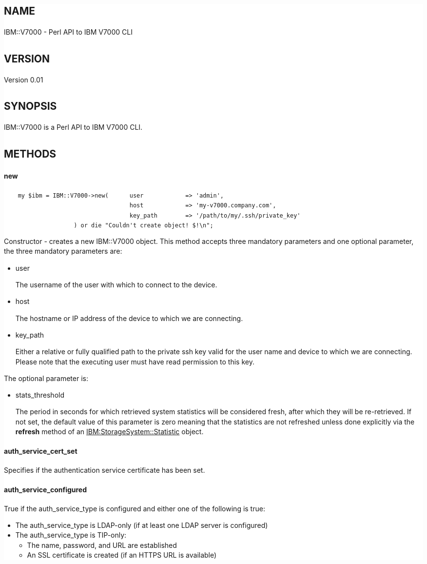 ## NAME

IBM::V7000 - Perl API to IBM V7000 CLI

## VERSION

Version 0.01

## SYNOPSIS

IBM::V7000 is a Perl API to IBM V7000 CLI.

## METHODS

#### new 

        my $ibm = IBM::V7000->new(      user            => 'admin',
                                        host            => 'my-v7000.company.com',
                                        key_path        => '/path/to/my/.ssh/private_key'
                        ) or die "Couldn't create object! $!\n";

Constructor - creates a new IBM::V7000 object.  This method accepts three mandatory parameters
and one optional parameter, the three mandatory parameters are:

- user

    The username of the user with which to connect to the device.

- host

    The hostname or IP address of the device to which we are connecting.

- key\_path

    Either a relative or fully qualified path to the private ssh key valid for the
    user name and device to which we are connecting.  Please note that the executing user
    must have read permission to this key.

The optional parameter is:

- stats\_threshold

    The period in seconds for which retrieved system statistics will be considered fresh,
    after which they will be re-retrieved.  If not set, the default value of this parameter
    is zero meaning that the statistics are not refreshed unless done explicitly via the 
    __refresh__ method of an [IBM:StorageSystem::Statistic](IBM:StorageSystem::Statistic) object.

#### auth\_service\_cert\_set

Specifies if the authentication service certificate has been set.

#### auth\_service\_configured

True if the auth\_service\_type is configured and either one of the following is true:     

- The auth\_service\_type is LDAP-only (if at least one LDAP server is configured)    
- The auth\_service\_type is TIP-only:                  
    - The name, password, and URL are established
    - An SSL certificate is created (if an HTTPS URL is available)
